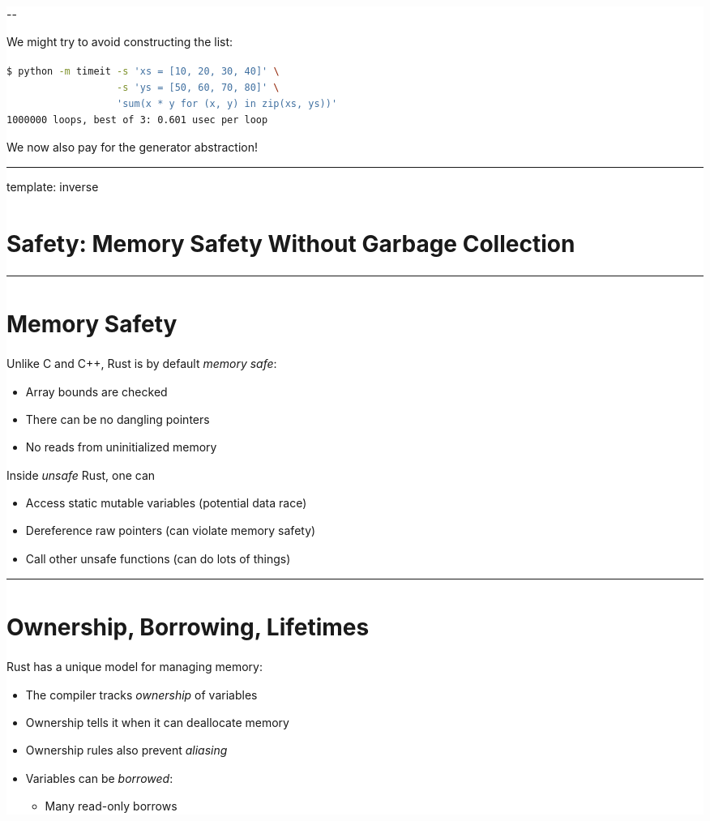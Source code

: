 --

We might try to avoid constructing the list:

```sh
$ python -m timeit -s 'xs = [10, 20, 30, 40]' \
                   -s 'ys = [50, 60, 70, 80]' \
                   'sum(x * y for (x, y) in zip(xs, ys))'
1000000 loops, best of 3: 0.601 usec per loop

```

We now also pay for the generator abstraction!

---

template: inverse

# Safety: Memory Safety Without Garbage Collection

---

# Memory Safety

Unlike C and C++, Rust is by default *memory safe*:

* Array bounds are checked

* There can be no dangling pointers

* No reads from uninitialized memory


Inside *unsafe* Rust, one can

* Access static mutable variables (potential data race)

* Dereference raw pointers (can violate memory safety)

* Call other unsafe functions (can do lots of things)


---

# Ownership, Borrowing, Lifetimes

Rust has a unique model for managing memory:

* The compiler tracks *ownership* of variables

* Ownership tells it when it can deallocate memory

* Ownership rules also prevent *aliasing*

* Variables can be *borrowed*:

    * Many read-only borrows

